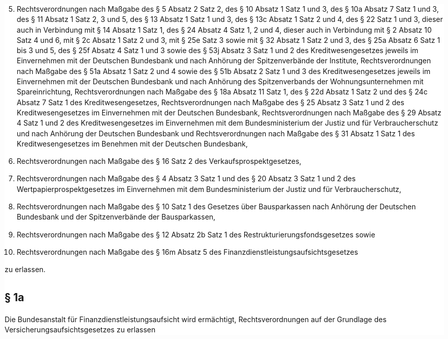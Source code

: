 
5.  Rechtsverordnungen nach Maßgabe des § 5 Absatz 2 Satz 2, des § 10
    Absatz 1 Satz 1 und 3, des § 10a Absatz 7 Satz 1 und 3, des § 11
    Absatz 1 Satz 2, 3 und 5, des § 13 Absatz 1 Satz 1 und 3, des § 13c
    Absatz 1 Satz 2 und 4, des § 22 Satz 1 und 3, dieser auch in
    Verbindung mit § 14 Absatz 1 Satz 1, des § 24 Absatz 4 Satz 1, 2 und
    4, dieser auch in Verbindung mit § 2 Absatz 10 Satz 4 und 6, mit § 2c
    Absatz 1 Satz 2 und 3, mit § 25e Satz 3 sowie mit § 32 Absatz 1 Satz 2
    und 3, des § 25a Absatz 6 Satz 1 bis 3 und 5, des § 25f Absatz 4 Satz
    1 und 3 sowie des § 53j Absatz 3 Satz 1 und 2 des Kreditwesengesetzes
    jeweils im Einvernehmen mit der Deutschen Bundesbank und nach Anhörung
    der Spitzenverbände der Institute, Rechtsverordnungen nach Maßgabe des
    § 51a Absatz 1 Satz 2 und 4 sowie des § 51b Absatz 2 Satz 1 und 3 des
    Kreditwesengesetzes jeweils im Einvernehmen mit der Deutschen
    Bundesbank und nach Anhörung des Spitzenverbands der
    Wohnungsunternehmen mit Spareinrichtung, Rechtsverordnungen nach
    Maßgabe des § 18a Absatz 11 Satz 1, des § 22d Absatz 1 Satz 2 und des
    § 24c Absatz 7 Satz 1 des Kreditwesengesetzes, Rechtsverordnungen nach
    Maßgabe des § 25 Absatz 3 Satz 1 und 2 des Kreditwesengesetzes im
    Einvernehmen mit der Deutschen Bundesbank, Rechtsverordnungen nach
    Maßgabe des § 29 Absatz 4 Satz 1 und 2 des Kreditwesengesetzes im
    Einvernehmen mit dem Bundesministerium der Justiz und für
    Verbraucherschutz und nach Anhörung der Deutschen Bundesbank und
    Rechtsverordnungen nach Maßgabe des § 31 Absatz 1 Satz 1 des
    Kreditwesengesetzes im Benehmen mit der Deutschen Bundesbank,


6.  Rechtsverordnungen nach Maßgabe des § 16 Satz 2 des
    Verkaufsprospektgesetzes,


7.  Rechtsverordnungen nach Maßgabe des § 4 Absatz 3 Satz 1 und des § 20
    Absatz 3 Satz 1 und 2 des Wertpapierprospektgesetzes im Einvernehmen
    mit dem Bundesministerium der Justiz und für Verbraucherschutz,


8.  Rechtsverordnungen nach Maßgabe des § 10 Satz 1 des Gesetzes über
    Bausparkassen nach Anhörung der Deutschen Bundesbank und der
    Spitzenverbände der Bausparkassen,


9.  Rechtsverordnungen nach Maßgabe des § 12 Absatz 2b Satz 1 des
    Restrukturierungsfondsgesetzes sowie


10. Rechtsverordnungen nach Maßgabe des § 16m Absatz 5 des
    Finanzdienstleistungsaufsichtsgesetzes



zu erlassen.


## § 1a

Die Bundesanstalt für Finanzdienstleistungsaufsicht wird ermächtigt,
Rechtsverordnungen auf der Grundlage des
Versicherungsaufsichtsgesetzes zu erlassen
